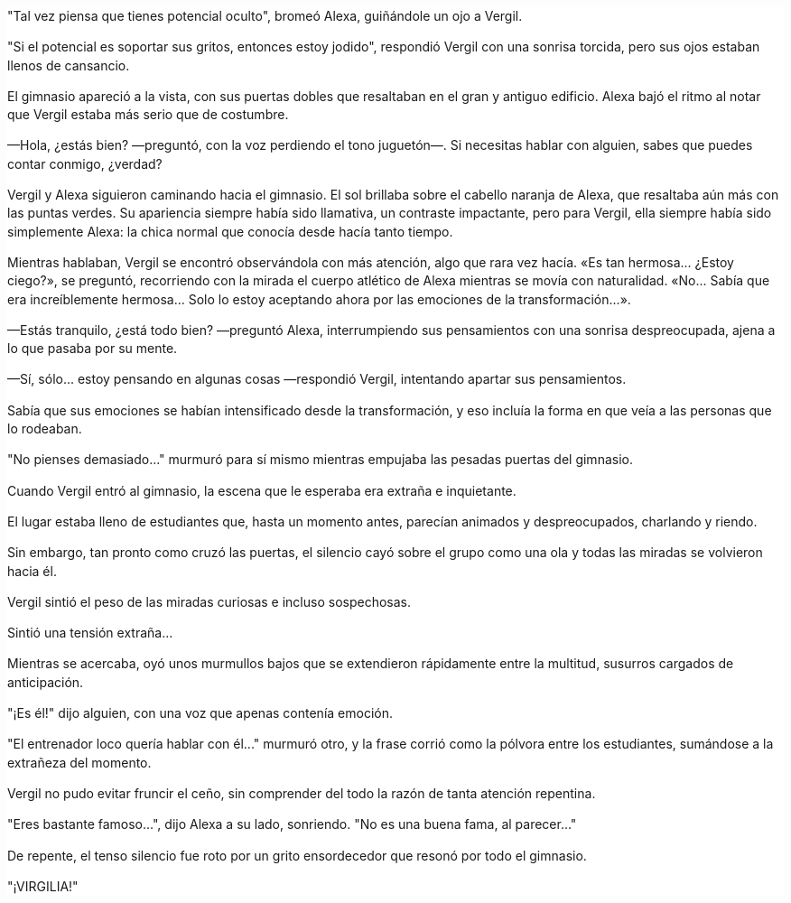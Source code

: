 "Tal vez piensa que tienes potencial oculto", bromeó Alexa, guiñándole un ojo a Vergil.

"Si el potencial es soportar sus gritos, entonces estoy jodido", respondió Vergil con una sonrisa torcida, pero sus ojos estaban llenos de cansancio.

El gimnasio apareció a la vista, con sus puertas dobles que resaltaban en el gran y antiguo edificio. Alexa bajó el ritmo al notar que Vergil estaba más serio que de costumbre.

—Hola, ¿estás bien? —preguntó, con la voz perdiendo el tono juguetón—. Si necesitas hablar con alguien, sabes que puedes contar conmigo, ¿verdad?

Vergil y Alexa siguieron caminando hacia el gimnasio. El sol brillaba sobre el cabello naranja de Alexa, que resaltaba aún más con las puntas verdes. Su apariencia siempre había sido llamativa, un contraste impactante, pero para Vergil, ella siempre había sido simplemente Alexa: la chica normal que conocía desde hacía tanto tiempo.

Mientras hablaban, Vergil se encontró observándola con más atención, algo que rara vez hacía. «Es tan hermosa... ¿Estoy ciego?», se preguntó, recorriendo con la mirada el cuerpo atlético de Alexa mientras se movía con naturalidad. «No... Sabía que era increíblemente hermosa... Solo lo estoy aceptando ahora por las emociones de la transformación...».

—Estás tranquilo, ¿está todo bien? —preguntó Alexa, interrumpiendo sus pensamientos con una sonrisa despreocupada, ajena a lo que pasaba por su mente.

—Sí, sólo... estoy pensando en algunas cosas —respondió Vergil, intentando apartar sus pensamientos.

Sabía que sus emociones se habían intensificado desde la transformación, y eso incluía la forma en que veía a las personas que lo rodeaban.

"No pienses demasiado..." murmuró para sí mismo mientras empujaba las pesadas puertas del gimnasio.

Cuando Vergil entró al gimnasio, la escena que le esperaba era extraña e inquietante.

El lugar estaba lleno de estudiantes que, hasta un momento antes, parecían animados y despreocupados, charlando y riendo.

Sin embargo, tan pronto como cruzó las puertas, el silencio cayó sobre el grupo como una ola y todas las miradas se volvieron hacia él.

Vergil sintió el peso de las miradas curiosas e incluso sospechosas.

Sintió una tensión extraña...

Mientras se acercaba, oyó unos murmullos bajos que se extendieron rápidamente entre la multitud, susurros cargados de anticipación.

"¡Es él!" dijo alguien, con una voz que apenas contenía emoción.

"El entrenador loco quería hablar con él..." murmuró otro, y la frase corrió como la pólvora entre los estudiantes, sumándose a la extrañeza del momento.

Vergil no pudo evitar fruncir el ceño, sin comprender del todo la razón de tanta atención repentina.

"Eres bastante famoso...", dijo Alexa a su lado, sonriendo. "No es una buena fama, al parecer..."

De repente, el tenso silencio fue roto por un grito ensordecedor que resonó por todo el gimnasio.

"¡VIRGILIA!"
